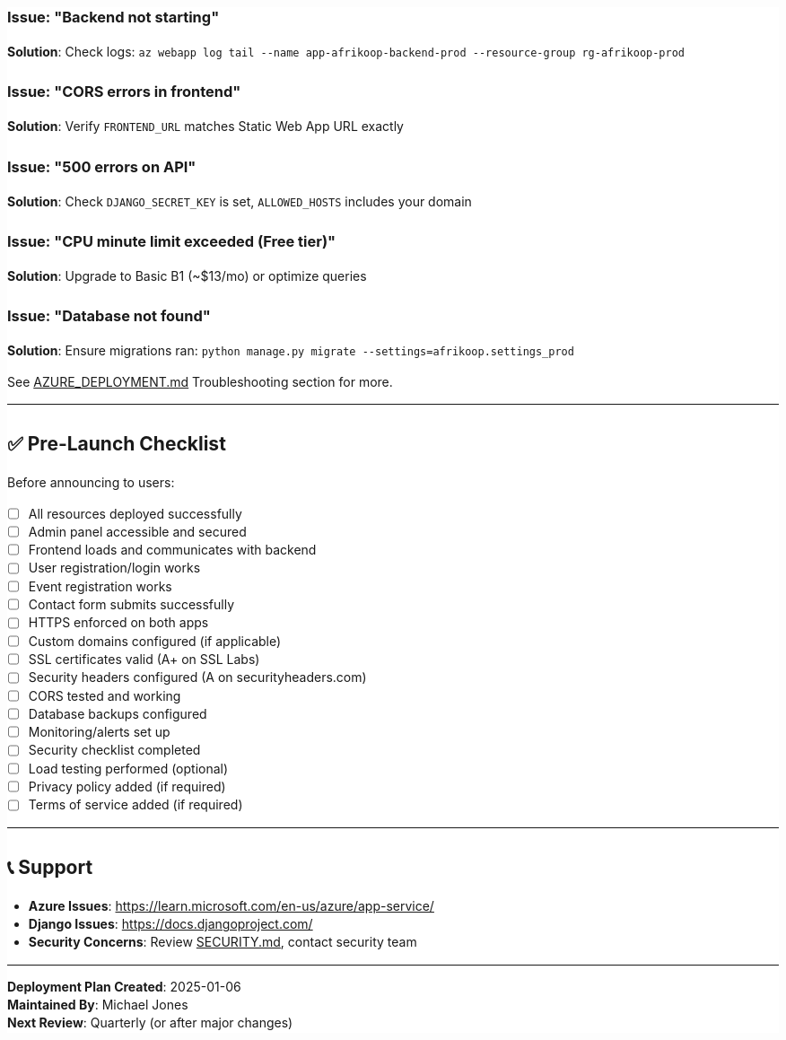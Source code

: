 ### Issue: "Backend not starting"
**Solution**: Check logs: `az webapp log tail --name app-afrikoop-backend-prod --resource-group rg-afrikoop-prod`

### Issue: "CORS errors in frontend"
**Solution**: Verify `FRONTEND_URL` matches Static Web App URL exactly

### Issue: "500 errors on API"
**Solution**: Check `DJANGO_SECRET_KEY` is set, `ALLOWED_HOSTS` includes your domain

### Issue: "CPU minute limit exceeded (Free tier)"
**Solution**: Upgrade to Basic B1 (~$13/mo) or optimize queries

### Issue: "Database not found"
**Solution**: Ensure migrations ran: `python manage.py migrate --settings=afrikoop.settings_prod`

See [AZURE_DEPLOYMENT.md](./AZURE_DEPLOYMENT.md) Troubleshooting section for more.

---

## ✅ Pre-Launch Checklist

Before announcing to users:

- [ ] All resources deployed successfully
- [ ] Admin panel accessible and secured
- [ ] Frontend loads and communicates with backend
- [ ] User registration/login works
- [ ] Event registration works
- [ ] Contact form submits successfully
- [ ] HTTPS enforced on both apps
- [ ] Custom domains configured (if applicable)
- [ ] SSL certificates valid (A+ on SSL Labs)
- [ ] Security headers configured (A on securityheaders.com)
- [ ] CORS tested and working
- [ ] Database backups configured
- [ ] Monitoring/alerts set up
- [ ] Security checklist completed
- [ ] Load testing performed (optional)
- [ ] Privacy policy added (if required)
- [ ] Terms of service added (if required)

---

## 📞 Support

- **Azure Issues**: https://learn.microsoft.com/en-us/azure/app-service/
- **Django Issues**: https://docs.djangoproject.com/
- **Security Concerns**: Review [SECURITY.md](./SECURITY.md), contact security team

---

**Deployment Plan Created**: 2025-01-06  
**Maintained By**: Michael Jones  
**Next Review**: Quarterly (or after major changes)


